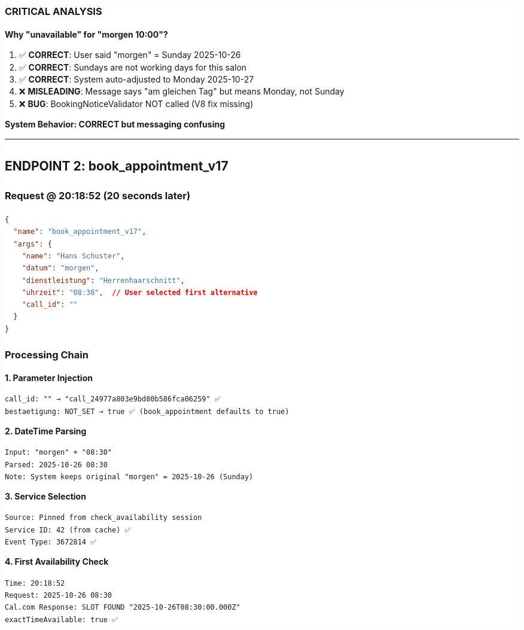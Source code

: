 ### CRITICAL ANALYSIS

**Why "unavailable" for "morgen 10:00"?**

1. ✅ **CORRECT**: User said "morgen" = Sunday 2025-10-26
2. ✅ **CORRECT**: Sundays are not working days for this salon
3. ✅ **CORRECT**: System auto-adjusted to Monday 2025-10-27
4. ❌ **MISLEADING**: Message says "am gleichen Tag" but means Monday, not Sunday
5. ❌ **BUG**: BookingNoticeValidator NOT called (V8 fix missing)

**System Behavior: CORRECT but messaging confusing**

---

## ENDPOINT 2: book_appointment_v17

### Request @ 20:18:52 (20 seconds later)
```json
{
  "name": "book_appointment_v17",
  "args": {
    "name": "Hans Schuster",
    "datum": "morgen",
    "dienstleistung": "Herrenhaarschnitt",
    "uhrzeit": "08:30",  // User selected first alternative
    "call_id": ""
  }
}
```

### Processing Chain

**1. Parameter Injection**
```
call_id: "" → "call_24977a803e9bd80b586fca06259" ✅
bestaetigung: NOT_SET → true ✅ (book_appointment defaults to true)
```

**2. DateTime Parsing**
```
Input: "morgen" + "08:30"
Parsed: 2025-10-26 08:30
Note: System keeps original "morgen" = 2025-10-26 (Sunday)
```

**3. Service Selection**
```
Source: Pinned from check_availability session
Service ID: 42 (from cache) ✅
Event Type: 3672814 ✅
```

**4. First Availability Check**
```
Time: 20:18:52
Request: 2025-10-26 08:30
Cal.com Response: SLOT FOUND "2025-10-26T08:30:00.000Z"
exactTimeAvailable: true ✅
```
